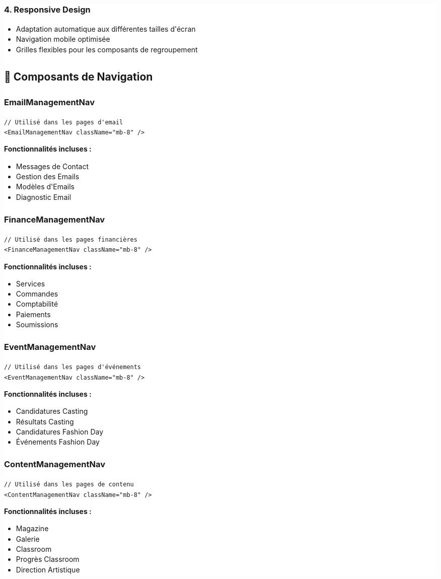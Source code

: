 ### 4. **Responsive Design**
- Adaptation automatique aux différentes tailles d'écran
- Navigation mobile optimisée
- Grilles flexibles pour les composants de regroupement

## 📱 Composants de Navigation

### EmailManagementNav
```tsx
// Utilisé dans les pages d'email
<EmailManagementNav className="mb-8" />
```

**Fonctionnalités incluses :**
- Messages de Contact
- Gestion des Emails  
- Modèles d'Emails
- Diagnostic Email

### FinanceManagementNav
```tsx
// Utilisé dans les pages financières
<FinanceManagementNav className="mb-8" />
```

**Fonctionnalités incluses :**
- Services
- Commandes
- Comptabilité
- Paiements
- Soumissions

### EventManagementNav
```tsx
// Utilisé dans les pages d'événements
<EventManagementNav className="mb-8" />
```

**Fonctionnalités incluses :**
- Candidatures Casting
- Résultats Casting
- Candidatures Fashion Day
- Événements Fashion Day

### ContentManagementNav
```tsx
// Utilisé dans les pages de contenu
<ContentManagementNav className="mb-8" />
```

**Fonctionnalités incluses :**
- Magazine
- Galerie
- Classroom
- Progrès Classroom
- Direction Artistique
